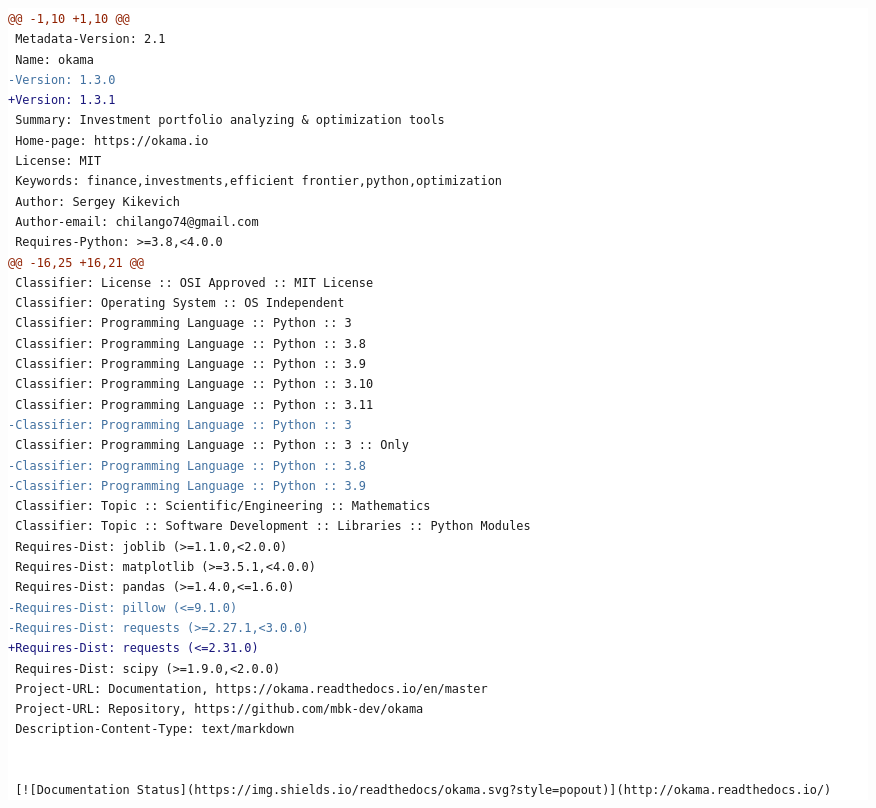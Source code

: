 ```diff
@@ -1,10 +1,10 @@
 Metadata-Version: 2.1
 Name: okama
-Version: 1.3.0
+Version: 1.3.1
 Summary: Investment portfolio analyzing & optimization tools
 Home-page: https://okama.io
 License: MIT
 Keywords: finance,investments,efficient frontier,python,optimization
 Author: Sergey Kikevich
 Author-email: chilango74@gmail.com
 Requires-Python: >=3.8,<4.0.0
@@ -16,25 +16,21 @@
 Classifier: License :: OSI Approved :: MIT License
 Classifier: Operating System :: OS Independent
 Classifier: Programming Language :: Python :: 3
 Classifier: Programming Language :: Python :: 3.8
 Classifier: Programming Language :: Python :: 3.9
 Classifier: Programming Language :: Python :: 3.10
 Classifier: Programming Language :: Python :: 3.11
-Classifier: Programming Language :: Python :: 3
 Classifier: Programming Language :: Python :: 3 :: Only
-Classifier: Programming Language :: Python :: 3.8
-Classifier: Programming Language :: Python :: 3.9
 Classifier: Topic :: Scientific/Engineering :: Mathematics
 Classifier: Topic :: Software Development :: Libraries :: Python Modules
 Requires-Dist: joblib (>=1.1.0,<2.0.0)
 Requires-Dist: matplotlib (>=3.5.1,<4.0.0)
 Requires-Dist: pandas (>=1.4.0,<=1.6.0)
-Requires-Dist: pillow (<=9.1.0)
-Requires-Dist: requests (>=2.27.1,<3.0.0)
+Requires-Dist: requests (<=2.31.0)
 Requires-Dist: scipy (>=1.9.0,<2.0.0)
 Project-URL: Documentation, https://okama.readthedocs.io/en/master
 Project-URL: Repository, https://github.com/mbk-dev/okama
 Description-Content-Type: text/markdown
 
 
 [![Documentation Status](https://img.shields.io/readthedocs/okama.svg?style=popout)](http://okama.readthedocs.io/)
```

